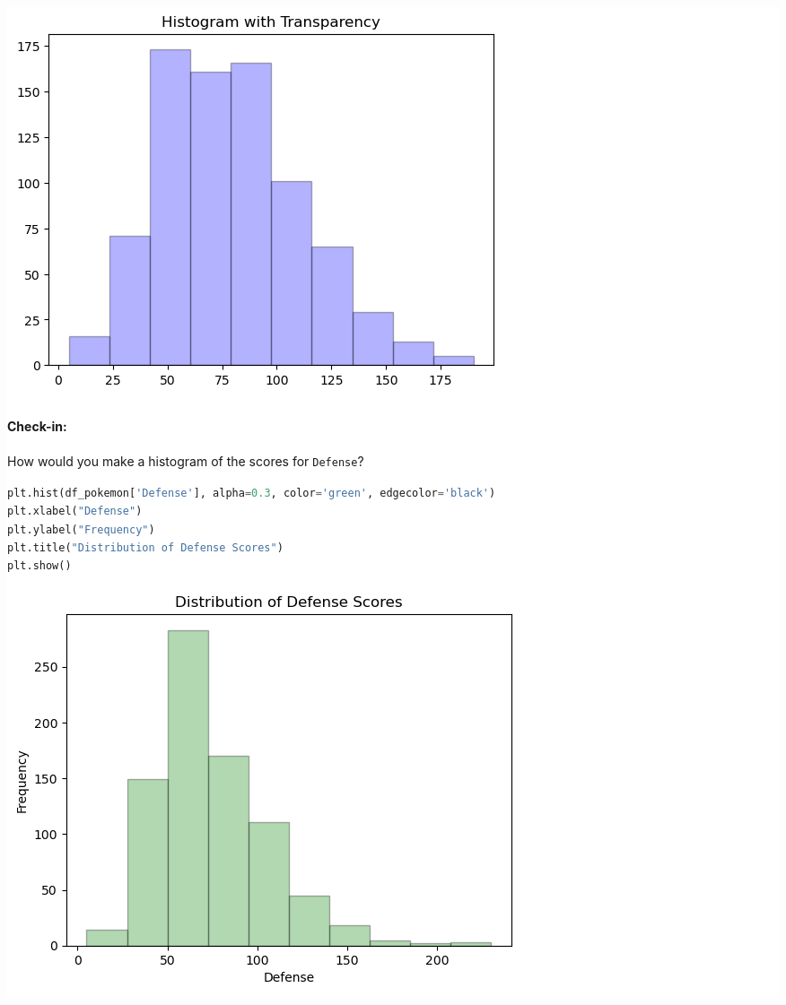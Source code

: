 ![png](Exercise5_files/Exercise5_25_0.png)
    


#### Check-in:

How would you make a histogram of the scores for `Defense`?


```python
plt.hist(df_pokemon['Defense'], alpha=0.3, color='green', edgecolor='black')
plt.xlabel("Defense")
plt.ylabel("Frequency")
plt.title("Distribution of Defense Scores")
plt.show()
```


    
![png](Exercise5_files/Exercise5_27_0.png)
    